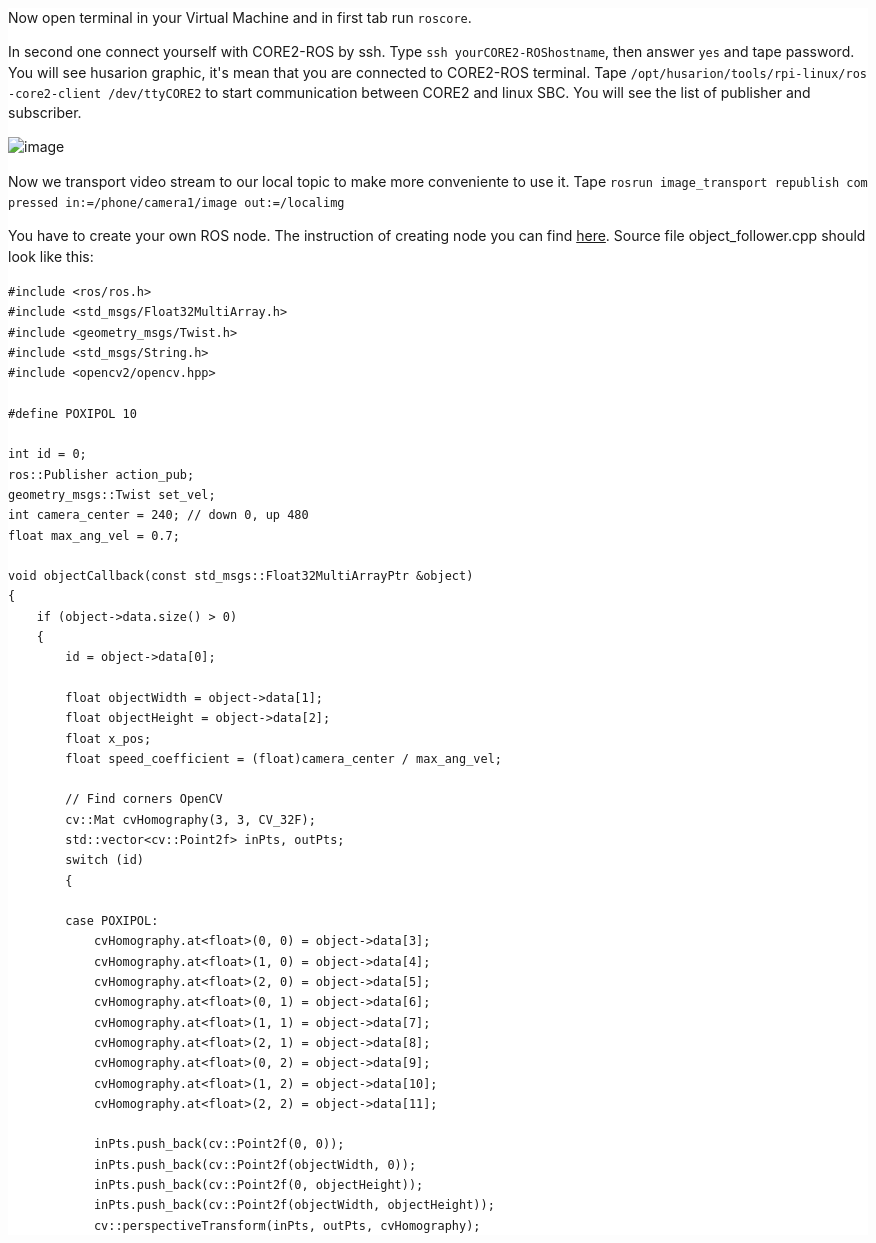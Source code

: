 Now open terminal in your Virtual Machine and in first tab run `roscore`.

In second one connect yourself with CORE2-ROS by ssh. Type `ssh yourCORE2-ROShostname`, then answer `yes` and tape password. You will see husarion graphic, it's mean that you are connected to CORE2-ROS terminal. Tape `/opt/husarion/tools/rpi-linux/ros-core2-client /dev/ttyCORE2` to start communication between CORE2 and linux SBC. You will see the list of publisher and subscriber. 

![image](/assets/img/husarnet/console_2.png)

Now we transport video stream to our local topic to make more conveniente to use it. Tape `rosrun image_transport republish compressed in:=/phone/camera1/image out:=/localimg`

You have to create your own ROS node. The instruction of creating node you can find <a href="https://husarion.com/core2/tutorials/ros-tutorials/2-creating-nodes/">here</a>. Source file object_follower.cpp should look like this:

```
#include <ros/ros.h>
#include <std_msgs/Float32MultiArray.h>
#include <geometry_msgs/Twist.h>
#include <std_msgs/String.h>
#include <opencv2/opencv.hpp>

#define POXIPOL 10

int id = 0;
ros::Publisher action_pub;
geometry_msgs::Twist set_vel;
int camera_center = 240; // down 0, up 480
float max_ang_vel = 0.7;

void objectCallback(const std_msgs::Float32MultiArrayPtr &object)
{
	if (object->data.size() > 0)
	{
		id = object->data[0];

		float objectWidth = object->data[1];
		float objectHeight = object->data[2];
		float x_pos;
		float speed_coefficient = (float)camera_center / max_ang_vel;

		// Find corners OpenCV
		cv::Mat cvHomography(3, 3, CV_32F);
		std::vector<cv::Point2f> inPts, outPts;
		switch (id)
		{

		case POXIPOL:
			cvHomography.at<float>(0, 0) = object->data[3];
			cvHomography.at<float>(1, 0) = object->data[4];
			cvHomography.at<float>(2, 0) = object->data[5];
			cvHomography.at<float>(0, 1) = object->data[6];
			cvHomography.at<float>(1, 1) = object->data[7];
			cvHomography.at<float>(2, 1) = object->data[8];
			cvHomography.at<float>(0, 2) = object->data[9];
			cvHomography.at<float>(1, 2) = object->data[10];
			cvHomography.at<float>(2, 2) = object->data[11];

			inPts.push_back(cv::Point2f(0, 0));
			inPts.push_back(cv::Point2f(objectWidth, 0));
			inPts.push_back(cv::Point2f(0, objectHeight));
			inPts.push_back(cv::Point2f(objectWidth, objectHeight));
			cv::perspectiveTransform(inPts, outPts, cvHomography);

```